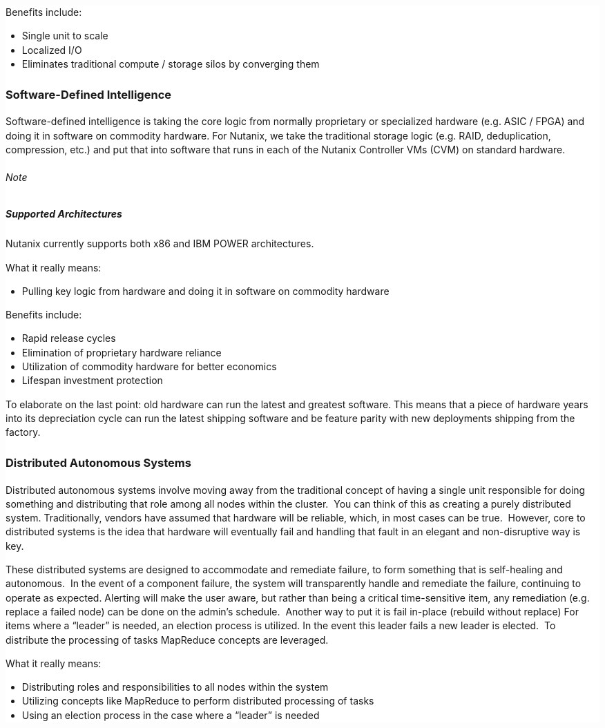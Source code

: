 Benefits include:

* Single unit to scale
* Localized I/O
* Eliminates traditional compute / storage silos by converging them

### Software-Defined Intelligence

Software-defined intelligence is taking the core logic from normally proprietary or specialized hardware (e.g. ASIC / FPGA) and doing it in software on commodity hardware. For Nutanix, we take the traditional storage logic (e.g. RAID, deduplication, compression, etc.) and put that into software that runs in each of the Nutanix Controller VMs (CVM) on standard hardware.

<div data-type="note" class="note"><h6>Note</h6>
<h5>Supported Architectures</h5>

<p>Nutanix currently supports both x86 and IBM POWER architectures.</p>
</div>

What it really means:

* Pulling key logic from hardware and doing it in software on commodity hardware

Benefits include:

* Rapid release cycles
* Elimination of proprietary hardware reliance
* Utilization of commodity hardware for better economics
* Lifespan investment protection

To elaborate on the last point: old hardware can run the latest and greatest software. This means that a piece of hardware years into its depreciation cycle can run the latest shipping software and be feature parity with new deployments shipping from the factory.

### Distributed Autonomous Systems

Distributed autonomous systems involve moving away from the traditional concept of having a single unit responsible for doing something and distributing that role among all nodes within the cluster.  You can think of this as creating a purely distributed system. Traditionally, vendors have assumed that hardware will be reliable, which, in most cases can be true.  However, core to distributed systems is the idea that hardware will eventually fail and handling that fault in an elegant and non-disruptive way is key.

These distributed systems are designed to accommodate and remediate failure, to form something that is self-healing and autonomous.  In the event of a component failure, the system will transparently handle and remediate the failure, continuing to operate as expected. Alerting will make the user aware, but rather than being a critical time-sensitive item, any remediation (e.g. replace a failed node) can be done on the admin’s schedule.  Another way to put it is fail in-place (rebuild without replace) For items where a “leader” is needed, an election process is utilized. In the event this leader fails a new leader is elected.  To distribute the processing of tasks MapReduce concepts are leveraged. 

What it really means:

* Distributing roles and responsibilities to all nodes within the system
* Utilizing concepts like MapReduce to perform distributed processing of tasks
* Using an election process in the case where a “leader” is needed
